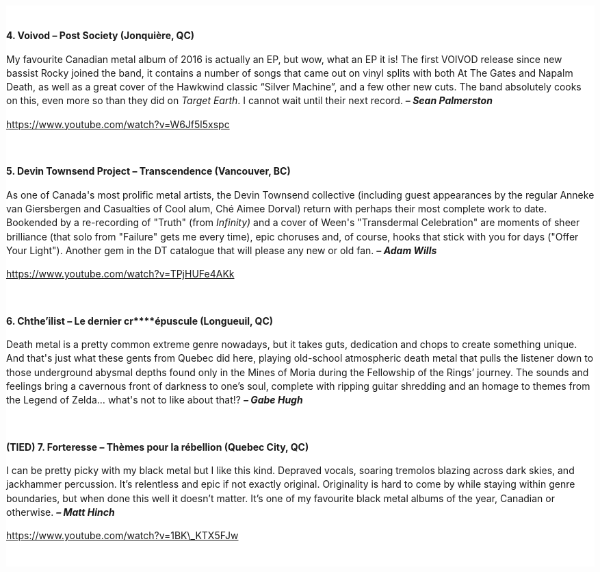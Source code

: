 <iframe style="border: 0; width: 350px; height: 522px;" src="https://bandcamp.com/EmbeddedPlayer/album=1930216683/size=large/bgcol=ffffff/linkcol=0687f5/transparent=true/" width="300" height="150" seamless=""><a href="http://gorguts.bandcamp.com/album/pleiades-dust">Pleiades' Dust by Gorguts</a></iframe>

 

**4\. Voivod – Post Society (Jonquière, QC)**

My favourite Canadian metal album of 2016 is actually an EP, but wow, what an EP it is! The first VOIVOD release since new bassist Rocky joined the band, it contains a number of songs that came out on vinyl splits with both At The Gates and Napalm Death, as well as a great cover of the Hawkwind classic “Silver Machine”, and a few other new cuts. The band absolutely cooks on this, even more so than they did on _Target Earth_. I cannot wait until their next record. **_– Sean Palmerston_**

https://www.youtube.com/watch?v=W6Jf5l5xspc

 

**5\. Devin Townsend Project – Transcendence (Vancouver, BC)**

As one of Canada's most prolific metal artists, the Devin Townsend collective (including guest appearances by the regular Anneke van Giersbergen and Casualties of Cool alum, Ché Aimee Dorval) return with perhaps their most complete work to date. Bookended by a re-recording of "Truth" (from _Infinity)_ and a cover of Ween's "Transdermal Celebration" are moments of sheer brilliance (that solo from "Failure" gets me every time), epic choruses and, of course, hooks that stick with you for days ("Offer Your Light"). Another gem in the DT catalogue that will please any new or old fan. **_– Adam Wills_**

https://www.youtube.com/watch?v=TPjHUFe4AKk

 

**6\. Chthe’ilist – Le dernier cr****épuscule (Longueuil, QC)**

Death metal is a pretty common extreme genre nowadays, but it takes guts, dedication and chops to create something unique. And that's just what these gents from Quebec did here, playing old-school atmospheric death metal that pulls the listener down to those underground abysmal depths found only in the Mines of Moria during the Fellowship of the Rings’ journey. The sounds and feelings bring a cavernous front of darkness to one’s soul, complete with ripping guitar shredding and an homage to themes from the Legend of Zelda… what's not to like about that!? **_– Gabe Hugh_**

<iframe style="border: 0; width: 350px; height: 470px;" src="https://bandcamp.com/EmbeddedPlayer/album=863696155/size=large/bgcol=ffffff/linkcol=0687f5/tracklist=false/transparent=true/" width="300" height="150" seamless=""><a href="http://profoundlorerecords.bandcamp.com/album/le-dernier-cr-puscule">Le Dernier Crépuscule by CHTHE'ILIST</a></iframe>

 

**(TIED) 7. Forteresse – Th****èmes pour la r****ébellion (Quebec City, QC)**

I can be pretty picky with my black metal but I like this kind. Depraved vocals, soaring tremolos blazing across dark skies, and jackhammer percussion. It’s relentless and epic if not exactly original. Originality is hard to come by while staying within genre boundaries, but when done this well it doesn’t matter. It’s one of my favourite black metal albums of the year, Canadian or otherwise. **_– Matt Hinch_**

https://www.youtube.com/watch?v=1BK\_KTX5FJw

 

